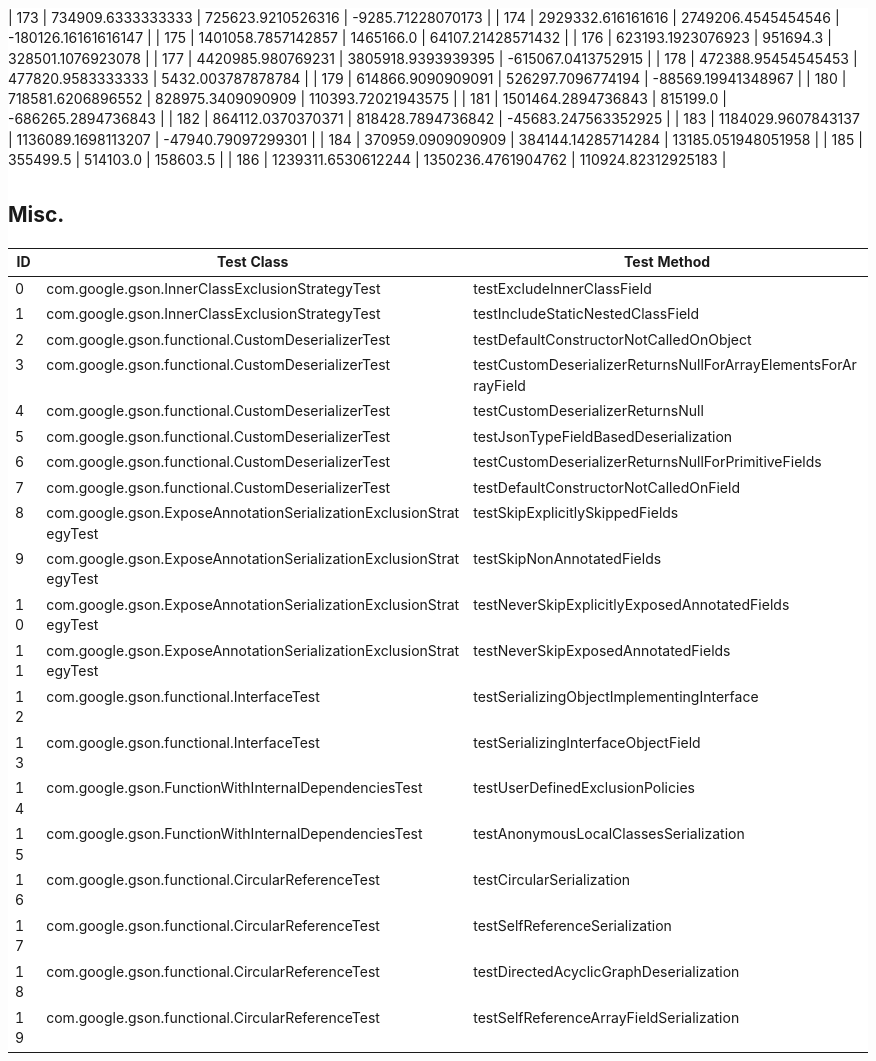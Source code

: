 | 173 | 734909.6333333333 | 725623.9210526316 | -9285.71228070173 |
| 174 | 2929332.616161616 | 2749206.4545454546 | -180126.16161616147 |
| 175 | 1401058.7857142857 | 1465166.0 | 64107.21428571432 |
| 176 | 623193.1923076923 | 951694.3 | 328501.1076923078 |
| 177 | 4420985.980769231 | 3805918.9393939395 | -615067.0413752915 |
| 178 | 472388.95454545453 | 477820.9583333333 | 5432.003787878784 |
| 179 | 614866.9090909091 | 526297.7096774194 | -88569.19941348967 |
| 180 | 718581.6206896552 | 828975.3409090909 | 110393.72021943575 |
| 181 | 1501464.2894736843 | 815199.0 | -686265.2894736843 |
| 182 | 864112.0370370371 | 818428.7894736842 | -45683.247563352925 |
| 183 | 1184029.9607843137 | 1136089.1698113207 | -47940.79097299301 |
| 184 | 370959.0909090909 | 384144.14285714284 | 13185.051948051958 |
| 185 | 355499.5 | 514103.0 | 158603.5 |
| 186 | 1239311.6530612244 | 1350236.4761904762 | 110924.82312925183 |

## Misc.

| ID | Test Class | Test Method |
| --- | --- | --- |
| 0 | com.google.gson.InnerClassExclusionStrategyTest | testExcludeInnerClassField |
| 1 | com.google.gson.InnerClassExclusionStrategyTest | testIncludeStaticNestedClassField |
| 2 | com.google.gson.functional.CustomDeserializerTest | testDefaultConstructorNotCalledOnObject |
| 3 | com.google.gson.functional.CustomDeserializerTest | testCustomDeserializerReturnsNullForArrayElementsForArrayField |
| 4 | com.google.gson.functional.CustomDeserializerTest | testCustomDeserializerReturnsNull |
| 5 | com.google.gson.functional.CustomDeserializerTest | testJsonTypeFieldBasedDeserialization |
| 6 | com.google.gson.functional.CustomDeserializerTest | testCustomDeserializerReturnsNullForPrimitiveFields |
| 7 | com.google.gson.functional.CustomDeserializerTest | testDefaultConstructorNotCalledOnField |
| 8 | com.google.gson.ExposeAnnotationSerializationExclusionStrategyTest | testSkipExplicitlySkippedFields |
| 9 | com.google.gson.ExposeAnnotationSerializationExclusionStrategyTest | testSkipNonAnnotatedFields |
| 10 | com.google.gson.ExposeAnnotationSerializationExclusionStrategyTest | testNeverSkipExplicitlyExposedAnnotatedFields |
| 11 | com.google.gson.ExposeAnnotationSerializationExclusionStrategyTest | testNeverSkipExposedAnnotatedFields |
| 12 | com.google.gson.functional.InterfaceTest | testSerializingObjectImplementingInterface |
| 13 | com.google.gson.functional.InterfaceTest | testSerializingInterfaceObjectField |
| 14 | com.google.gson.FunctionWithInternalDependenciesTest | testUserDefinedExclusionPolicies |
| 15 | com.google.gson.FunctionWithInternalDependenciesTest | testAnonymousLocalClassesSerialization |
| 16 | com.google.gson.functional.CircularReferenceTest | testCircularSerialization |
| 17 | com.google.gson.functional.CircularReferenceTest | testSelfReferenceSerialization |
| 18 | com.google.gson.functional.CircularReferenceTest | testDirectedAcyclicGraphDeserialization |
| 19 | com.google.gson.functional.CircularReferenceTest | testSelfReferenceArrayFieldSerialization |